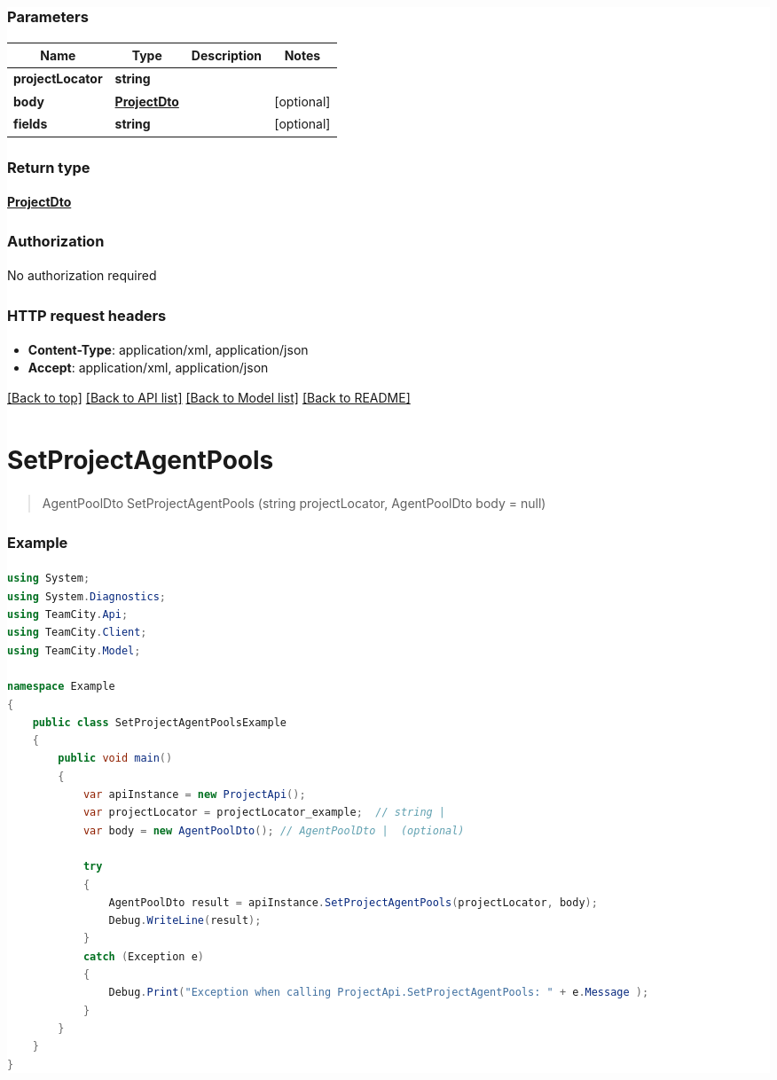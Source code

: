### Parameters

Name | Type | Description  | Notes
------------- | ------------- | ------------- | -------------
 **projectLocator** | **string**|  | 
 **body** | [**ProjectDto**](ProjectDto.md)|  | [optional] 
 **fields** | **string**|  | [optional] 

### Return type

[**ProjectDto**](ProjectDto.md)

### Authorization

No authorization required

### HTTP request headers

 - **Content-Type**: application/xml, application/json
 - **Accept**: application/xml, application/json

[[Back to top]](#) [[Back to API list]](../README.md#documentation-for-api-endpoints) [[Back to Model list]](../README.md#documentation-for-models) [[Back to README]](../README.md)

<a name="setprojectagentpools"></a>
# **SetProjectAgentPools**
> AgentPoolDto SetProjectAgentPools (string projectLocator, AgentPoolDto body = null)



### Example
```csharp
using System;
using System.Diagnostics;
using TeamCity.Api;
using TeamCity.Client;
using TeamCity.Model;

namespace Example
{
    public class SetProjectAgentPoolsExample
    {
        public void main()
        {
            var apiInstance = new ProjectApi();
            var projectLocator = projectLocator_example;  // string | 
            var body = new AgentPoolDto(); // AgentPoolDto |  (optional) 

            try
            {
                AgentPoolDto result = apiInstance.SetProjectAgentPools(projectLocator, body);
                Debug.WriteLine(result);
            }
            catch (Exception e)
            {
                Debug.Print("Exception when calling ProjectApi.SetProjectAgentPools: " + e.Message );
            }
        }
    }
}
```
